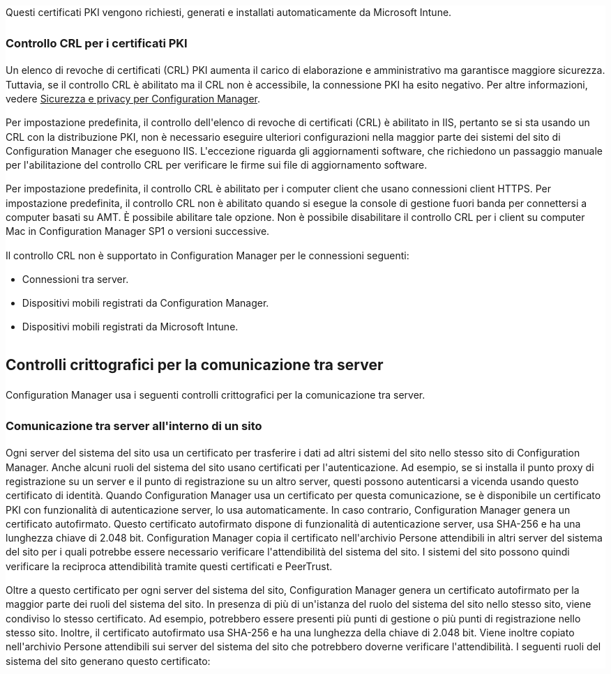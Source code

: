  Questi certificati PKI vengono richiesti, generati e installati automaticamente da Microsoft Intune.  

### <a name="crl-checking-for-pki-certificates"></a>Controllo CRL per i certificati PKI  
 Un elenco di revoche di certificati (CRL) PKI aumenta il carico di elaborazione e amministrativo ma garantisce maggiore sicurezza. Tuttavia, se il controllo CRL è abilitato ma il CRL non è accessibile, la connessione PKI ha esito negativo. Per altre informazioni, vedere [Sicurezza e privacy per Configuration Manager](/sccm/core/plan-design/security/security-and-privacy).  

 Per impostazione predefinita, il controllo dell'elenco di revoche di certificati (CRL) è abilitato in IIS, pertanto se si sta usando un CRL con la distribuzione PKI, non è necessario eseguire ulteriori configurazioni nella maggior parte dei sistemi del sito di Configuration Manager che eseguono IIS. L'eccezione riguarda gli aggiornamenti software, che richiedono un passaggio manuale per l'abilitazione del controllo CRL per verificare le firme sui file di aggiornamento software.  

 Per impostazione predefinita, il controllo CRL è abilitato per i computer client che usano connessioni client HTTPS. Per impostazione predefinita, il controllo CRL non è abilitato quando si esegue la console di gestione fuori banda per connettersi a computer basati su AMT. È possibile abilitare tale opzione. Non è possibile disabilitare il controllo CRL per i client su computer Mac in Configuration Manager SP1 o versioni successive.  

 Il controllo CRL non è supportato in Configuration Manager per le connessioni seguenti:  

-   Connessioni tra server.  

-   Dispositivi mobili registrati da Configuration Manager.  

-   Dispositivi mobili registrati da Microsoft Intune.  

##  <a name="cryptographic-controls-for-server-communication"></a>Controlli crittografici per la comunicazione tra server  
 Configuration Manager usa i seguenti controlli crittografici per la comunicazione tra server.  

### <a name="server-communication-within-a-site"></a>Comunicazione tra server all'interno di un sito  
 Ogni server del sistema del sito usa un certificato per trasferire i dati ad altri sistemi del sito nello stesso sito di Configuration Manager. Anche alcuni ruoli del sistema del sito usano certificati per l'autenticazione. Ad esempio, se si installa il punto proxy di registrazione su un server e il punto di registrazione su un altro server, questi possono autenticarsi a vicenda usando questo certificato di identità. Quando Configuration Manager usa un certificato per questa comunicazione, se è disponibile un certificato PKI con funzionalità di autenticazione server, lo usa automaticamente. In caso contrario, Configuration Manager genera un certificato autofirmato. Questo certificato autofirmato dispone di funzionalità di autenticazione server, usa SHA-256 e ha una lunghezza chiave di 2.048 bit. Configuration Manager copia il certificato nell'archivio Persone attendibili in altri server del sistema del sito per i quali potrebbe essere necessario verificare l'attendibilità del sistema del sito. I sistemi del sito possono quindi verificare la reciproca attendibilità tramite questi certificati e PeerTrust.  

 Oltre a questo certificato per ogni server del sistema del sito, Configuration Manager genera un certificato autofirmato per la maggior parte dei ruoli del sistema del sito. In presenza di più di un'istanza del ruolo del sistema del sito nello stesso sito, viene condiviso lo stesso certificato. Ad esempio, potrebbero essere presenti più punti di gestione o più punti di registrazione nello stesso sito. Inoltre, il certificato autofirmato usa SHA-256 e ha una lunghezza della chiave di 2.048 bit. Viene inoltre copiato nell'archivio Persone attendibili sui server del sistema del sito che potrebbero doverne verificare l'attendibilità. I seguenti ruoli del sistema del sito generano questo certificato:  
